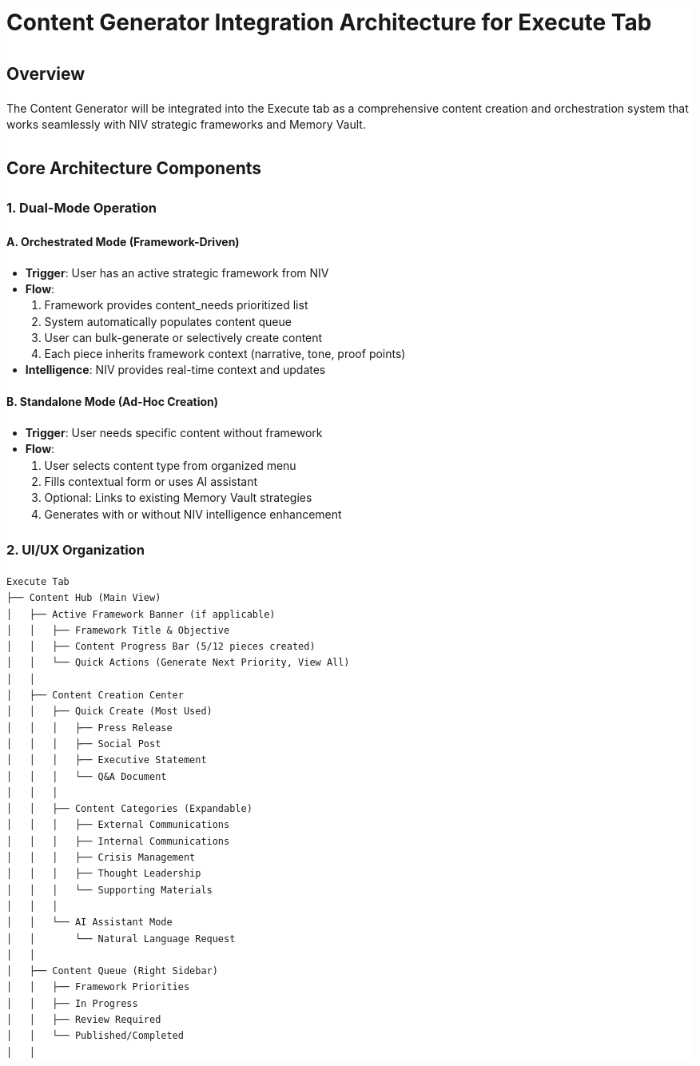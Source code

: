 # Content Generator Integration Architecture for Execute Tab

## Overview
The Content Generator will be integrated into the Execute tab as a comprehensive content creation and orchestration system that works seamlessly with NIV strategic frameworks and Memory Vault.

## Core Architecture Components

### 1. Dual-Mode Operation

#### A. Orchestrated Mode (Framework-Driven)
- **Trigger**: User has an active strategic framework from NIV
- **Flow**:
  1. Framework provides content_needs prioritized list
  2. System automatically populates content queue
  3. User can bulk-generate or selectively create content
  4. Each piece inherits framework context (narrative, tone, proof points)
- **Intelligence**: NIV provides real-time context and updates

#### B. Standalone Mode (Ad-Hoc Creation)
- **Trigger**: User needs specific content without framework
- **Flow**:
  1. User selects content type from organized menu
  2. Fills contextual form or uses AI assistant
  3. Optional: Links to existing Memory Vault strategies
  4. Generates with or without NIV intelligence enhancement

### 2. UI/UX Organization

```
Execute Tab
├── Content Hub (Main View)
│   ├── Active Framework Banner (if applicable)
│   │   ├── Framework Title & Objective
│   │   ├── Content Progress Bar (5/12 pieces created)
│   │   └── Quick Actions (Generate Next Priority, View All)
│   │
│   ├── Content Creation Center
│   │   ├── Quick Create (Most Used)
│   │   │   ├── Press Release
│   │   │   ├── Social Post
│   │   │   ├── Executive Statement
│   │   │   └── Q&A Document
│   │   │
│   │   ├── Content Categories (Expandable)
│   │   │   ├── External Communications
│   │   │   ├── Internal Communications
│   │   │   ├── Crisis Management
│   │   │   ├── Thought Leadership
│   │   │   └── Supporting Materials
│   │   │
│   │   └── AI Assistant Mode
│   │       └── Natural Language Request
│   │
│   ├── Content Queue (Right Sidebar)
│   │   ├── Framework Priorities
│   │   ├── In Progress
│   │   ├── Review Required
│   │   └── Published/Completed
│   │
```